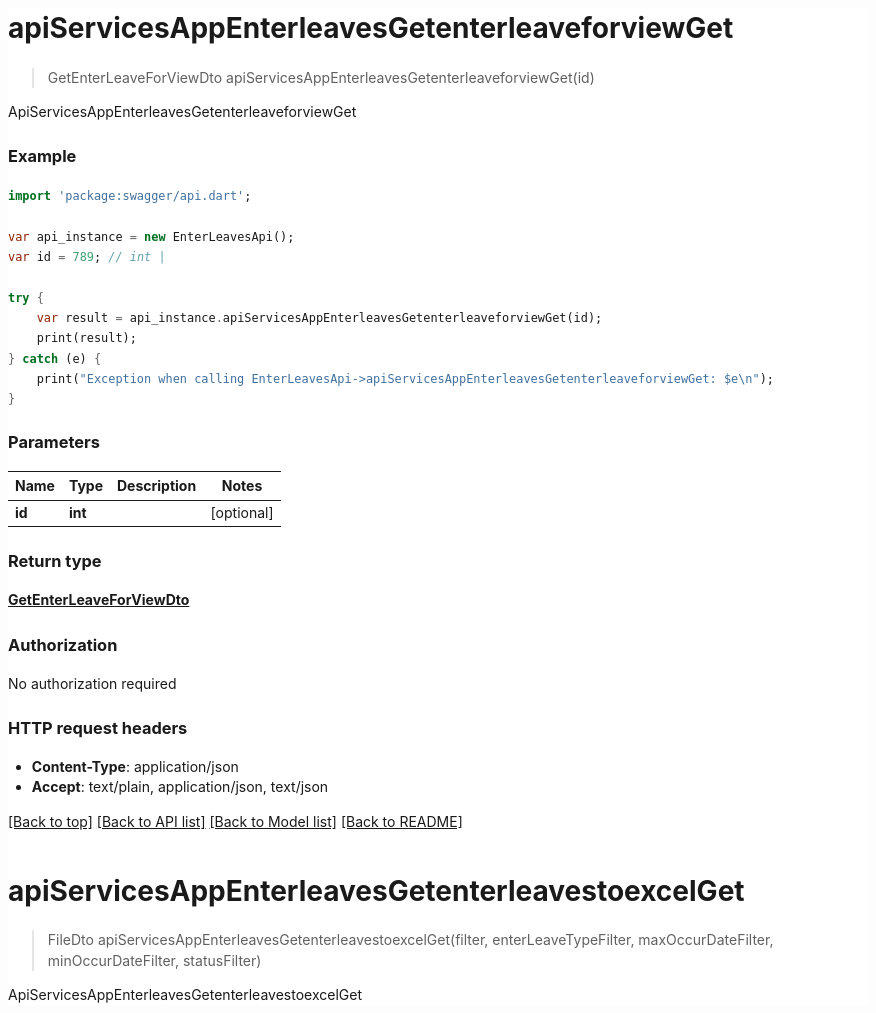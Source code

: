 # **apiServicesAppEnterleavesGetenterleaveforviewGet**
> GetEnterLeaveForViewDto apiServicesAppEnterleavesGetenterleaveforviewGet(id)

ApiServicesAppEnterleavesGetenterleaveforviewGet



### Example 
```dart
import 'package:swagger/api.dart';

var api_instance = new EnterLeavesApi();
var id = 789; // int | 

try { 
    var result = api_instance.apiServicesAppEnterleavesGetenterleaveforviewGet(id);
    print(result);
} catch (e) {
    print("Exception when calling EnterLeavesApi->apiServicesAppEnterleavesGetenterleaveforviewGet: $e\n");
}
```

### Parameters

Name | Type | Description  | Notes
------------- | ------------- | ------------- | -------------
 **id** | **int**|  | [optional] 

### Return type

[**GetEnterLeaveForViewDto**](GetEnterLeaveForViewDto.md)

### Authorization

No authorization required

### HTTP request headers

 - **Content-Type**: application/json
 - **Accept**: text/plain, application/json, text/json

[[Back to top]](#) [[Back to API list]](../README.md#documentation-for-api-endpoints) [[Back to Model list]](../README.md#documentation-for-models) [[Back to README]](../README.md)

# **apiServicesAppEnterleavesGetenterleavestoexcelGet**
> FileDto apiServicesAppEnterleavesGetenterleavestoexcelGet(filter, enterLeaveTypeFilter, maxOccurDateFilter, minOccurDateFilter, statusFilter)

ApiServicesAppEnterleavesGetenterleavestoexcelGet

